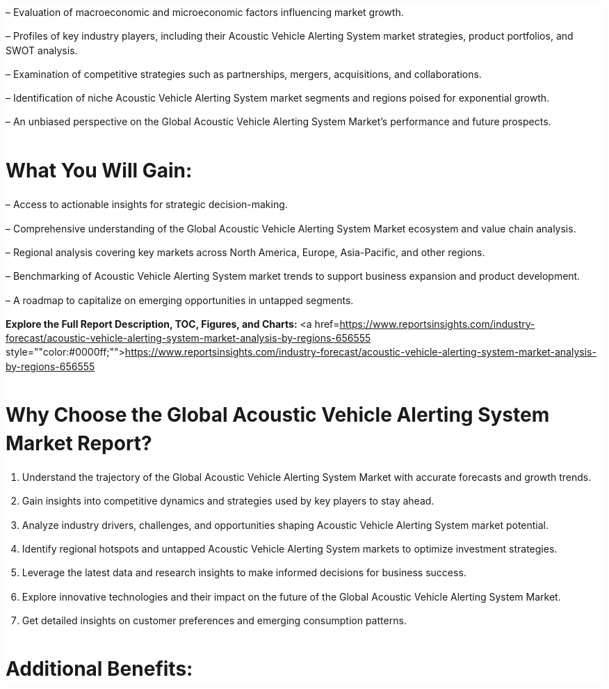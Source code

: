 – Evaluation of macroeconomic and microeconomic factors influencing market growth.

– Profiles of key industry players, including their Acoustic Vehicle Alerting System market strategies, product portfolios, and SWOT analysis.

– Examination of competitive strategies such as partnerships, mergers, acquisitions, and collaborations.

– Identification of niche Acoustic Vehicle Alerting System market segments and regions poised for exponential growth.

– An unbiased perspective on the Global Acoustic Vehicle Alerting System Market’s performance and future prospects.

# <strong>What You Will Gain:</strong>

– Access to actionable insights for strategic decision-making.

– Comprehensive understanding of the Global Acoustic Vehicle Alerting System Market ecosystem and value chain analysis.

– Regional analysis covering key markets across North America, Europe, Asia-Pacific, and other regions.

– Benchmarking of Acoustic Vehicle Alerting System market trends to support business expansion and product development.

– A roadmap to capitalize on emerging opportunities in untapped segments.

<strong>Explore the Full Report Description, TOC, Figures, and Charts:</strong>
<a href=https://www.reportsinsights.com/industry-forecast/acoustic-vehicle-alerting-system-market-analysis-by-regions-656555 style=""color:#0000ff;"">https://www.reportsinsights.com/industry-forecast/acoustic-vehicle-alerting-system-market-analysis-by-regions-656555</a>

# <strong>Why Choose the Global Acoustic Vehicle Alerting System Market Report?</strong>

1. Understand the trajectory of the Global Acoustic Vehicle Alerting System Market with accurate forecasts and growth trends.

2. Gain insights into competitive dynamics and strategies used by key players to stay ahead.

3. Analyze industry drivers, challenges, and opportunities shaping Acoustic Vehicle Alerting System market potential.

4. Identify regional hotspots and untapped Acoustic Vehicle Alerting System markets to optimize investment strategies.

5. Leverage the latest data and research insights to make informed decisions for business success.

6. Explore innovative technologies and their impact on the future of the Global Acoustic Vehicle Alerting System Market.

7. Get detailed insights on customer preferences and emerging consumption patterns.

# <strong>Additional Benefits:</strong>
